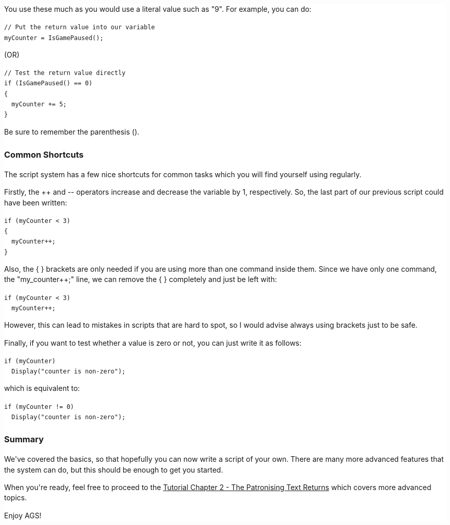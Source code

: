 You use these much as you would use a literal value such as "9". For
example, you can do:

    // Put the return value into our variable
    myCounter = IsGamePaused();

(OR)

    // Test the return value directly
    if (IsGamePaused() == 0)
    {
      myCounter += 5;
    }

Be sure to remember the parenthesis ().

### Common Shortcuts

The script system has a few nice shortcuts for common tasks which you
will find yourself using regularly.

Firstly, the ++ and -- operators increase and decrease the variable by
1, respectively. So, the last part of our previous script could have
been written:

    if (myCounter < 3)
    {
      myCounter++;
    }

Also, the { } brackets are only needed if you are using more than one
command inside them. Since we have only one command, the
"my\_counter++;" line, we can remove the { } completely and just be left
with:

    if (myCounter < 3)
      myCounter++;

However, this can lead to mistakes in scripts that are hard to spot, so
I would advise always using brackets just to be safe.

Finally, if you want to test whether a value is zero or not, you can
just write it as follows:

    if (myCounter)
      Display("counter is non-zero");

which is equivalent to:

    if (myCounter != 0)
      Display("counter is non-zero");

### Summary

We've covered the basics, so that hopefully you can now write a script
of your own. There are many more advanced features that the system can
do, but this should be enough to get you started.

When you're ready, feel free to proceed to the [Tutorial Chapter 2 - The
Patronising Text Returns](topic43) which covers more advanced topics.

Enjoy AGS!
